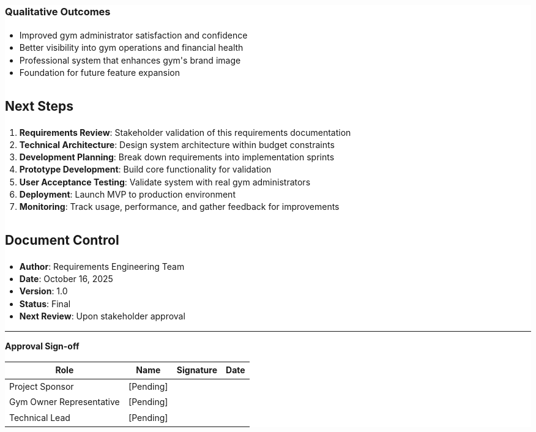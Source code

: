 ### Qualitative Outcomes
- Improved gym administrator satisfaction and confidence
- Better visibility into gym operations and financial health
- Professional system that enhances gym's brand image
- Foundation for future feature expansion

## Next Steps

1. **Requirements Review**: Stakeholder validation of this requirements documentation
2. **Technical Architecture**: Design system architecture within budget constraints
3. **Development Planning**: Break down requirements into implementation sprints
4. **Prototype Development**: Build core functionality for validation
5. **User Acceptance Testing**: Validate system with real gym administrators
6. **Deployment**: Launch MVP to production environment
7. **Monitoring**: Track usage, performance, and gather feedback for improvements

## Document Control

- **Author**: Requirements Engineering Team
- **Date**: October 16, 2025
- **Version**: 1.0
- **Status**: Final
- **Next Review**: Upon stakeholder approval

---

**Approval Sign-off**

| Role | Name | Signature | Date |
|------|------|-----------|------|
| Project Sponsor | [Pending] | | |
| Gym Owner Representative | [Pending] | | |
| Technical Lead | [Pending] | | |

